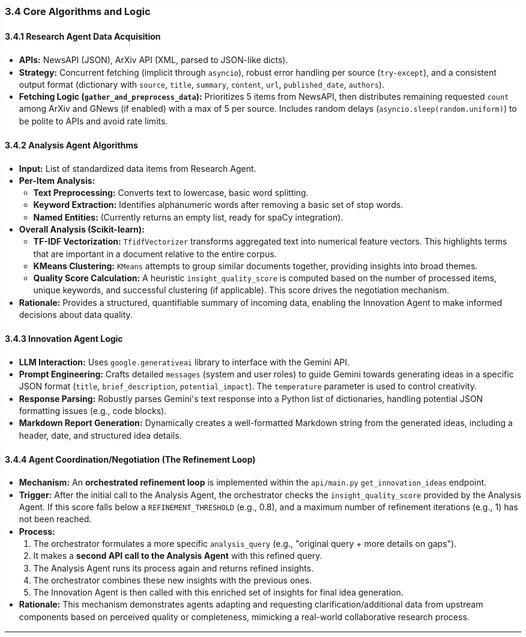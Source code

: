 ### 3.4 Core Algorithms and Logic

#### 3.4.1 Research Agent Data Acquisition

* **APIs:** NewsAPI (JSON), ArXiv API (XML, parsed to JSON-like dicts).
* **Strategy:** Concurrent fetching (implicit through `asyncio`), robust error handling per source (`try-except`), and a consistent output format (dictionary with `source`, `title`, `summary`, `content`, `url`, `published_date`, `authors`).
* **Fetching Logic (`gather_and_preprocess_data`):** Prioritizes 5 items from NewsAPI, then distributes remaining requested `count` among ArXiv and GNews (if enabled) with a max of 5 per source. Includes random delays (`asyncio.sleep(random.uniform)`) to be polite to APIs and avoid rate limits.

#### 3.4.2 Analysis Agent Algorithms

* **Input:** List of standardized data items from Research Agent.
* **Per-Item Analysis:**
    * **Text Preprocessing:** Converts text to lowercase, basic word splitting.
    * **Keyword Extraction:** Identifies alphanumeric words after removing a basic set of stop words.
    * **Named Entities:** (Currently returns an empty list, ready for spaCy integration).
* **Overall Analysis (Scikit-learn):**
    * **TF-IDF Vectorization:** `TfidfVectorizer` transforms aggregated text into numerical feature vectors. This highlights terms that are important in a document relative to the entire corpus.
    * **KMeans Clustering:** `KMeans` attempts to group similar documents together, providing insights into broad themes.
    * **Quality Score Calculation:** A heuristic `insight_quality_score` is computed based on the number of processed items, unique keywords, and successful clustering (if applicable). This score drives the negotiation mechanism.
* **Rationale:** Provides a structured, quantifiable summary of incoming data, enabling the Innovation Agent to make informed decisions about data quality.

#### 3.4.3 Innovation Agent Logic

* **LLM Interaction:** Uses `google.generativeai` library to interface with the Gemini API.
* **Prompt Engineering:** Crafts detailed `messages` (system and user roles) to guide Gemini towards generating ideas in a specific JSON format (`title`, `brief_description`, `potential_impact`). The `temperature` parameter is used to control creativity.
* **Response Parsing:** Robustly parses Gemini's text response into a Python list of dictionaries, handling potential JSON formatting issues (e.g., code blocks).
* **Markdown Report Generation:** Dynamically creates a well-formatted Markdown string from the generated ideas, including a header, date, and structured idea details.

#### 3.4.4 Agent Coordination/Negotiation (The Refinement Loop)

* **Mechanism:** An **orchestrated refinement loop** is implemented within the `api/main.py` `get_innovation_ideas` endpoint.
* **Trigger:** After the initial call to the Analysis Agent, the orchestrator checks the `insight_quality_score` provided by the Analysis Agent. If this score falls below a `REFINEMENT_THRESHOLD` (e.g., 0.8), and a maximum number of refinement iterations (e.g., 1) has not been reached.
* **Process:**
    1.  The orchestrator formulates a more specific `analysis_query` (e.g., "original query + more details on gaps").
    2.  It makes a **second API call to the Analysis Agent** with this refined query.
    3.  The Analysis Agent runs its process again and returns refined insights.
    4.  The orchestrator combines these new insights with the previous ones.
    5.  The Innovation Agent is then called with this enriched set of insights for final idea generation.
* **Rationale:** This mechanism demonstrates agents adapting and requesting clarification/additional data from upstream components based on perceived quality or completeness, mimicking a real-world collaborative research process.

---